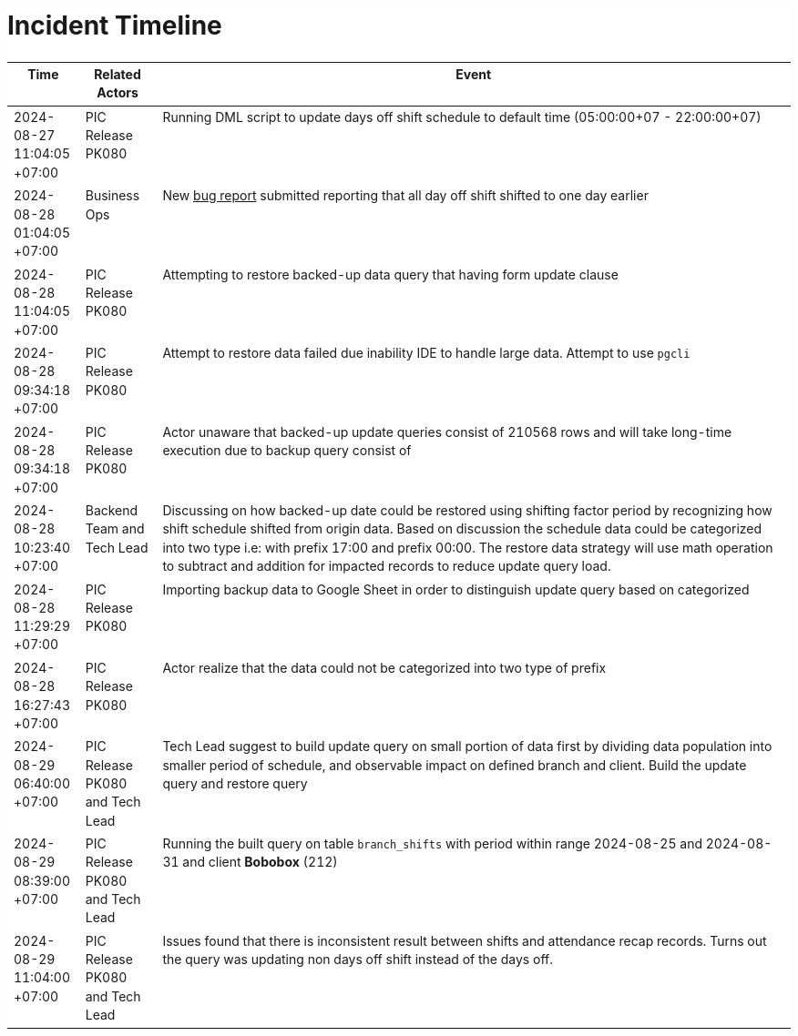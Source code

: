 # Incident Timeline

| Time                          | Related Actors                  | Event                                                                                                                                                                                                                                                                                                                                                                                      |
| ----------------------------- | ------------------------------- | ------------------------------------------------------------------------------------------------------------------------------------------------------------------------------------------------------------------------------------------------------------------------------------------------------------------------------------------------------------------------------------------ |
| 2024-08-27 11:04:05+07:00     | PIC Release PK080               | Running DML script to update days off shift schedule to default time (05:00:00+07 - 22:00:00+07)                                                                                                                                                                                                                                                                                           |
| 2024-08-28 01:04:05+07:00     | Business Ops                    | New [bug report](https://staffinc-co.slack.com/archives/C015UUA1K8F/p1724779138716439) submitted reporting that all day off shift shifted to one day earlier                                                                                                                                                                                                                               |
| 2024-08-28 11:04:05+07:00     | PIC Release PK080               | Attempting to restore backed-up data query that having form update clause                                                                                                                                                                                                                                                                                                                  |
| 2024-08-28 09:34:18+07:00     | PIC Release PK080               | Attempt to restore data failed due inability IDE to handle large data. Attempt to use `pgcli`                                                                                                                                                                                                                                                                                              |
| 2024-08-28 09:34:18+07:00<br> | PIC Release PK080               | Actor unaware that backed-up update queries consist of 210568 rows and will take long-time execution due to backup query consist of                                                                                                                                                                                                                                                        |
| 2024-08-28 10:23:40+07:00<br> | Backend Team and Tech Lead      | Discussing on how backed-up date could be restored using shifting factor period by recognizing how shift schedule shifted from origin data. Based on discussion the schedule data could be categorized into two type i.e: with prefix 17:00 and prefix 00:00. The restore data strategy will use math operation to subtract and addition for impacted records to reduce update query load. |
| 2024-08-28 11:29:29+07:00<br> | PIC Release PK080               | Importing backup data to Google Sheet in order to distinguish update query based on categorized                                                                                                                                                                                                                                                                                            |
| 2024-08-28 16:27:43+07:00<br> | PIC Release PK080               | Actor realize that the data could not be categorized into two type of prefix                                                                                                                                                                                                                                                                                                               |
| 2024-08-29 06:40:00+07:00<br> | PIC Release PK080 and Tech Lead | Tech Lead suggest to build update query on small portion of data first by dividing data population into smaller period of schedule, and observable impact on defined branch and client. Build the update query and restore query                                                                                                                                                           |
| 2024-08-29 08:39:00+07:00     | PIC Release PK080 and Tech Lead | Running the built query on table `branch_shifts` with  period within range 2024-08-25 and 2024-08-31 and client **Bobobox** (212)                                                                                                                                                                                                                                                          |
| 2024-08-29 11:04:00+07:00     | PIC Release PK080 and Tech Lead | Issues found that there is inconsistent result between shifts and attendance recap records. Turns out the query was updating non days off shift instead of the days off.                                                                                                                                                                                                                   |